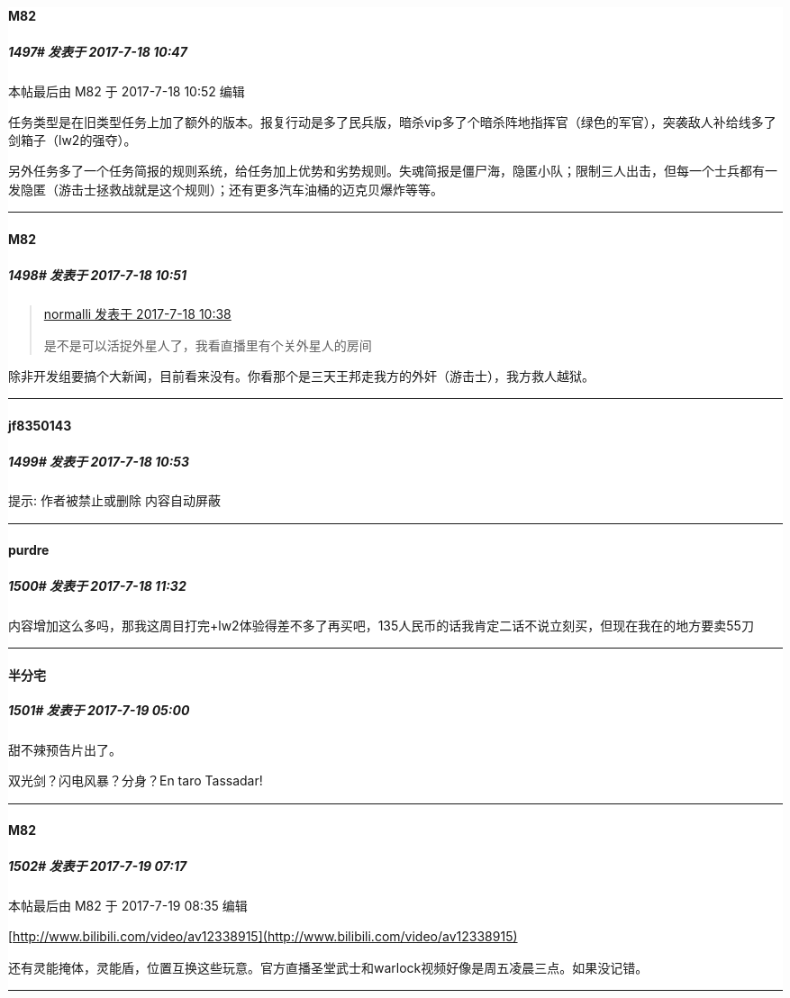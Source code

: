 ####  M82  
##### 1497#       发表于 2017-7-18 10:47

 本帖最后由 M82 于 2017-7-18 10:52 编辑 

任务类型是在旧类型任务上加了额外的版本。报复行动是多了民兵版，暗杀vip多了个暗杀阵地指挥官（绿色的军官），突袭敌人补给线多了剑箱子（lw2的强夺）。

另外任务多了一个任务简报的规则系统，给任务加上优势和劣势规则。失魂简报是僵尸海，隐匿小队；限制三人出击，但每一个士兵都有一发隐匿（游击士拯救战就是这个规则）；还有更多汽车油桶的迈克贝爆炸等等。

*****

####  M82  
##### 1498#       发表于 2017-7-18 10:51

<blockquote><a href="httphttps://bbs.saraba1st.com/2b/forum.php?mod=redirect&amp;goto=findpost&amp;pid=36609512&amp;ptid=1124364" target="_blank">normalli 发表于 2017-7-18 10:38</a>

是不是可以活捉外星人了，我看直播里有个关外星人的房间</blockquote>
除非开发组要搞个大新闻，目前看来没有。你看那个是三天王邦走我方的外奸（游击士），我方救人越狱。

*****

####  jf8350143  
##### 1499#       发表于 2017-7-18 10:53

提示: 作者被禁止或删除 内容自动屏蔽

*****

####  purdre  
##### 1500#       发表于 2017-7-18 11:32

内容增加这么多吗，那我这周目打完+lw2体验得差不多了再买吧，135人民币的话我肯定二话不说立刻买，但现在我在的地方要卖55刀

*****

####  半分宅  
##### 1501#       发表于 2017-7-19 05:00

甜不辣预告片出了。

双光剑？闪电风暴？分身？En taro Tassadar﻿!

*****

####  M82  
##### 1502#       发表于 2017-7-19 07:17

 本帖最后由 M82 于 2017-7-19 08:35 编辑 

[http://www.bilibili.com/video/av12338915](http://www.bilibili.com/video/av12338915)

还有灵能掩体，灵能盾，位置互换这些玩意。官方直播圣堂武士和warlock视频好像是周五凌晨三点。如果没记错。

*****
